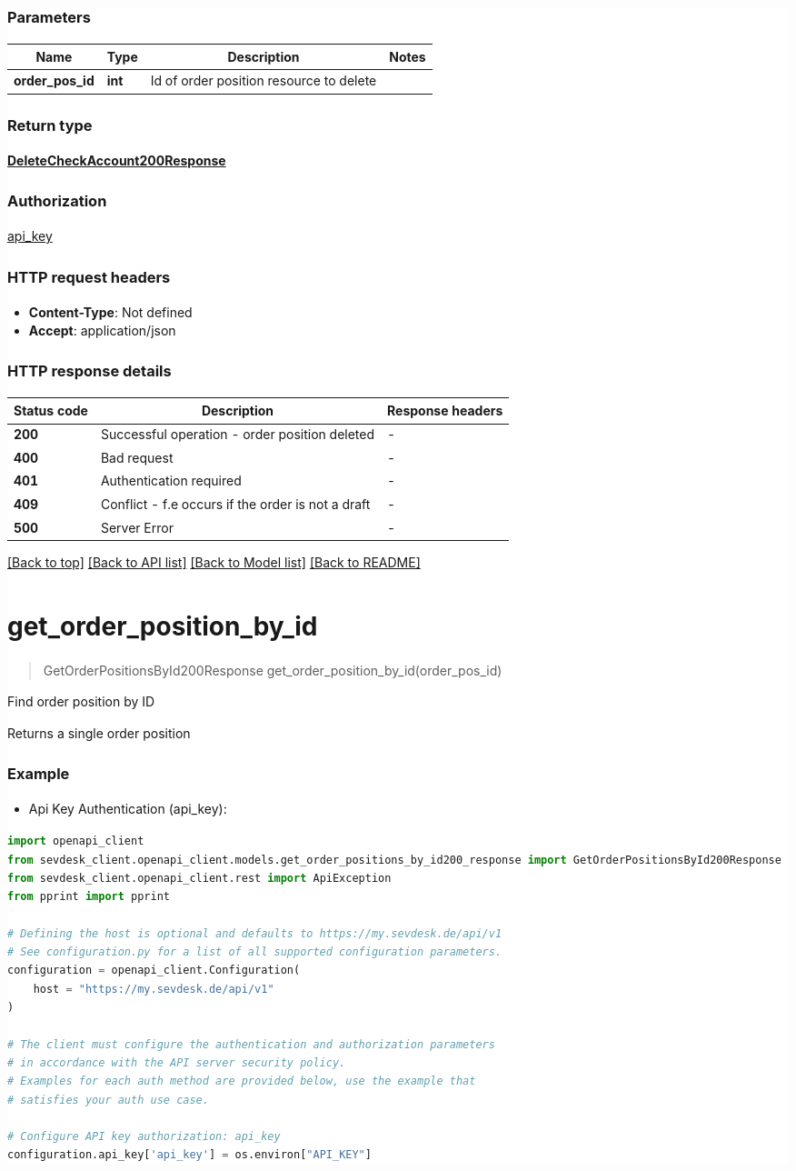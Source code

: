 

### Parameters


Name | Type | Description  | Notes
------------- | ------------- | ------------- | -------------
 **order_pos_id** | **int**| Id of order position resource to delete | 

### Return type

[**DeleteCheckAccount200Response**](DeleteCheckAccount200Response.md)

### Authorization

[api_key](../README.md#api_key)

### HTTP request headers

 - **Content-Type**: Not defined
 - **Accept**: application/json

### HTTP response details

| Status code | Description | Response headers |
|-------------|-------------|------------------|
**200** | Successful operation - order position deleted |  -  |
**400** | Bad request |  -  |
**401** | Authentication required |  -  |
**409** | Conflict - f.e occurs if the order is not a draft |  -  |
**500** | Server Error |  -  |

[[Back to top]](#) [[Back to API list]](../README.md#documentation-for-api-endpoints) [[Back to Model list]](../README.md#documentation-for-models) [[Back to README]](../README.md)

# **get_order_position_by_id**
> GetOrderPositionsById200Response get_order_position_by_id(order_pos_id)

Find order position by ID

Returns a single order position

### Example

* Api Key Authentication (api_key):

```python
import openapi_client
from sevdesk_client.openapi_client.models.get_order_positions_by_id200_response import GetOrderPositionsById200Response
from sevdesk_client.openapi_client.rest import ApiException
from pprint import pprint

# Defining the host is optional and defaults to https://my.sevdesk.de/api/v1
# See configuration.py for a list of all supported configuration parameters.
configuration = openapi_client.Configuration(
    host = "https://my.sevdesk.de/api/v1"
)

# The client must configure the authentication and authorization parameters
# in accordance with the API server security policy.
# Examples for each auth method are provided below, use the example that
# satisfies your auth use case.

# Configure API key authorization: api_key
configuration.api_key['api_key'] = os.environ["API_KEY"]

```
